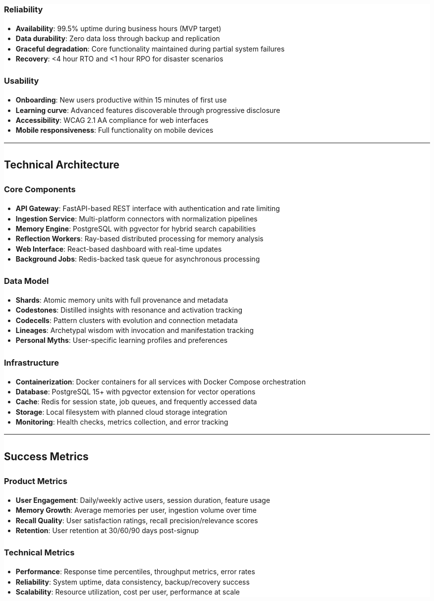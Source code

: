 ### Reliability
- **Availability**: 99.5% uptime during business hours (MVP target)
- **Data durability**: Zero data loss through backup and replication
- **Graceful degradation**: Core functionality maintained during partial system failures  
- **Recovery**: <4 hour RTO and <1 hour RPO for disaster scenarios

### Usability
- **Onboarding**: New users productive within 15 minutes of first use
- **Learning curve**: Advanced features discoverable through progressive disclosure
- **Accessibility**: WCAG 2.1 AA compliance for web interfaces
- **Mobile responsiveness**: Full functionality on mobile devices

---

## Technical Architecture

### Core Components
- **API Gateway**: FastAPI-based REST interface with authentication and rate limiting
- **Ingestion Service**: Multi-platform connectors with normalization pipelines
- **Memory Engine**: PostgreSQL with pgvector for hybrid search capabilities  
- **Reflection Workers**: Ray-based distributed processing for memory analysis
- **Web Interface**: React-based dashboard with real-time updates
- **Background Jobs**: Redis-backed task queue for asynchronous processing

### Data Model
- **Shards**: Atomic memory units with full provenance and metadata
- **Codestones**: Distilled insights with resonance and activation tracking
- **Codecells**: Pattern clusters with evolution and connection metadata
- **Lineages**: Archetypal wisdom with invocation and manifestation tracking
- **Personal Myths**: User-specific learning profiles and preferences

### Infrastructure
- **Containerization**: Docker containers for all services with Docker Compose orchestration
- **Database**: PostgreSQL 15+ with pgvector extension for vector operations
- **Cache**: Redis for session state, job queues, and frequently accessed data
- **Storage**: Local filesystem with planned cloud storage integration
- **Monitoring**: Health checks, metrics collection, and error tracking

---

## Success Metrics

### Product Metrics
- **User Engagement**: Daily/weekly active users, session duration, feature usage
- **Memory Growth**: Average memories per user, ingestion volume over time
- **Recall Quality**: User satisfaction ratings, recall precision/relevance scores
- **Retention**: User retention at 30/60/90 days post-signup

### Technical Metrics  
- **Performance**: Response time percentiles, throughput metrics, error rates
- **Reliability**: System uptime, data consistency, backup/recovery success
- **Scalability**: Resource utilization, cost per user, performance at scale
